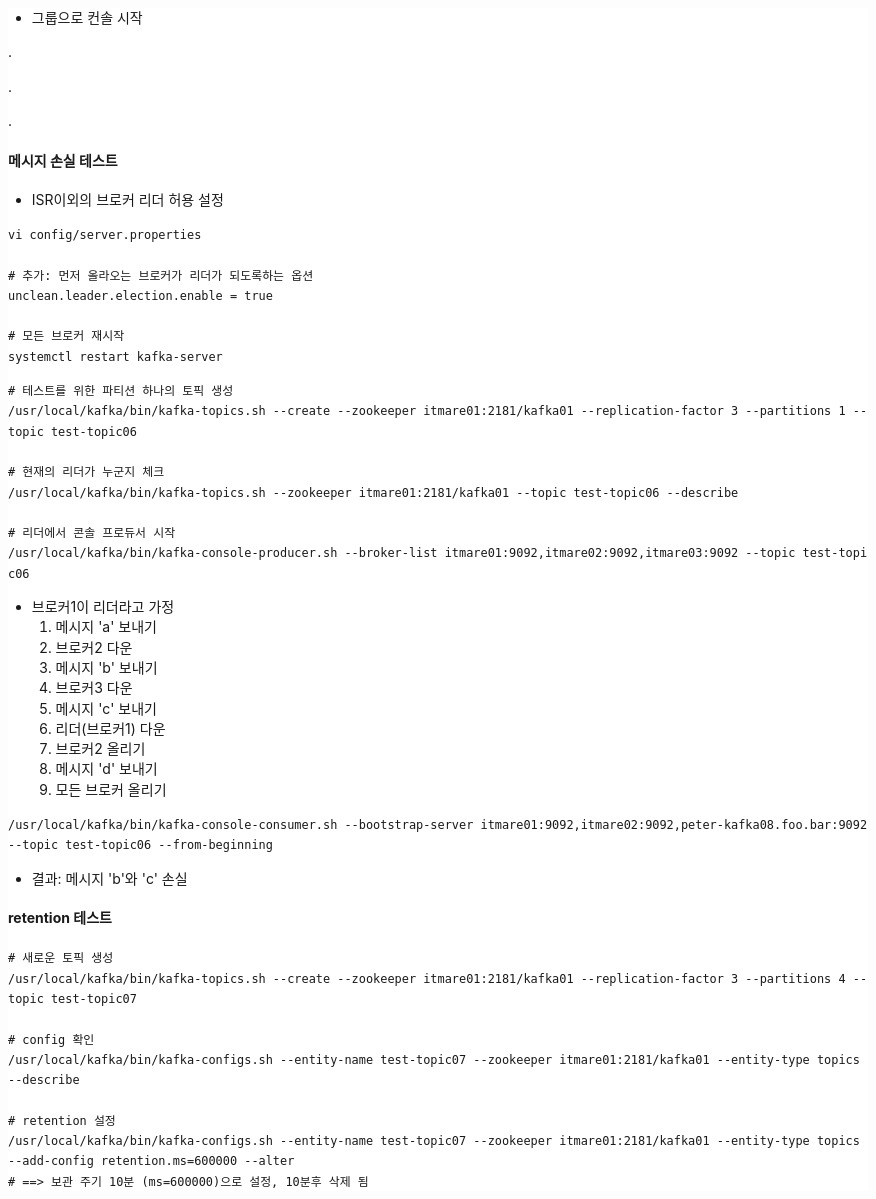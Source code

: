 -	그룹으로 컨솔 시작

.

.

.

#### 메시지 손실 테스트

-	ISR이외의 브로커 리더 허용 설정

```shell
vi config/server.properties

# 추가: 먼저 올라오는 브로커가 리더가 되도록하는 옵션
unclean.leader.election.enable = true

# 모든 브로커 재시작
systemctl restart kafka-server
```

```shell
# 테스트를 위한 파티션 하나의 토픽 생성
/usr/local/kafka/bin/kafka-topics.sh --create --zookeeper itmare01:2181/kafka01 --replication-factor 3 --partitions 1 --topic test-topic06

# 현재의 리더가 누군지 체크
/usr/local/kafka/bin/kafka-topics.sh --zookeeper itmare01:2181/kafka01 --topic test-topic06 --describe

# 리더에서 콘솔 프로듀서 시작
/usr/local/kafka/bin/kafka-console-producer.sh --broker-list itmare01:9092,itmare02:9092,itmare03:9092 --topic test-topic06
```

-	브로커1이 리더라고 가정
	1.	메시지 'a' 보내기
	2.	브로커2 다운
	3.	메시지 'b' 보내기
	4.	브로커3 다운
	5.	메시지 'c' 보내기
	6.	리더(브로커1) 다운
	7.	브로커2 올리기
	8.	메시지 'd' 보내기
	9.	모든 브로커 올리기

```shell
/usr/local/kafka/bin/kafka-console-consumer.sh --bootstrap-server itmare01:9092,itmare02:9092,peter-kafka08.foo.bar:9092 --topic test-topic06 --from-beginning
```

-	결과: 메시지 'b'와 'c' 손실

#### retention 테스트

```shell
# 새로운 토픽 생성
/usr/local/kafka/bin/kafka-topics.sh --create --zookeeper itmare01:2181/kafka01 --replication-factor 3 --partitions 4 --topic test-topic07

# config 확인
/usr/local/kafka/bin/kafka-configs.sh --entity-name test-topic07 --zookeeper itmare01:2181/kafka01 --entity-type topics --describe

# retention 설정
/usr/local/kafka/bin/kafka-configs.sh --entity-name test-topic07 --zookeeper itmare01:2181/kafka01 --entity-type topics --add-config retention.ms=600000 --alter
# ==> 보관 주기 10분 (ms=600000)으로 설정, 10분후 삭제 됨

```